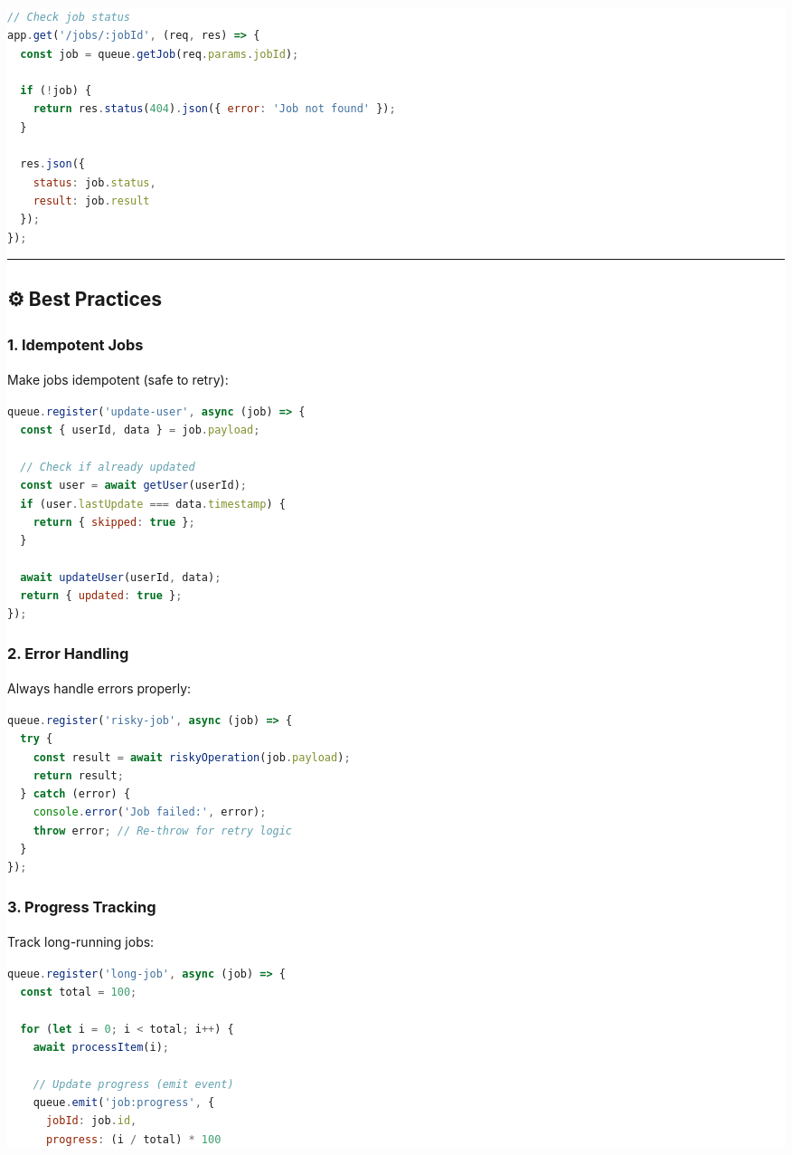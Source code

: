 ```javascript
// Check job status
app.get('/jobs/:jobId', (req, res) => {
  const job = queue.getJob(req.params.jobId);
  
  if (!job) {
    return res.status(404).json({ error: 'Job not found' });
  }
  
  res.json({ 
    status: job.status, 
    result: job.result 
  });
});
```

---

## ⚙️ Best Practices

### 1. Idempotent Jobs
Make jobs idempotent (safe to retry):
```javascript
queue.register('update-user', async (job) => {
  const { userId, data } = job.payload;
  
  // Check if already updated
  const user = await getUser(userId);
  if (user.lastUpdate === data.timestamp) {
    return { skipped: true };
  }
  
  await updateUser(userId, data);
  return { updated: true };
});
```

### 2. Error Handling
Always handle errors properly:
```javascript
queue.register('risky-job', async (job) => {
  try {
    const result = await riskyOperation(job.payload);
    return result;
  } catch (error) {
    console.error('Job failed:', error);
    throw error; // Re-throw for retry logic
  }
});
```

### 3. Progress Tracking
Track long-running jobs:
```javascript
queue.register('long-job', async (job) => {
  const total = 100;
  
  for (let i = 0; i < total; i++) {
    await processItem(i);
    
    // Update progress (emit event)
    queue.emit('job:progress', { 
      jobId: job.id, 
      progress: (i / total) * 100 
```